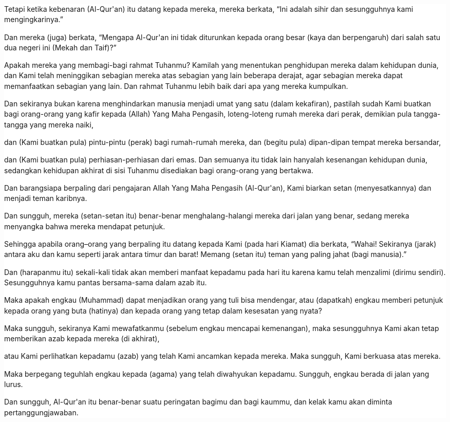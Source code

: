 <span id='30' class='verse' title="QS Az-Zukhruf: 30">Tetapi ketika kebenaran (Al-Qur'an) itu datang kepada mereka, mereka berkata, “Ini adalah sihir dan sesungguhnya kami mengingkarinya.”</span>

<span id='31' class='verse' title="QS Az-Zukhruf: 31">Dan mereka (juga) berkata, “Mengapa Al-Qur'an ini tidak diturunkan kepada orang besar (kaya dan berpengaruh) dari salah satu dua negeri ini (Mekah dan Taif)?”</span>

<span id='32' class='verse' title="QS Az-Zukhruf: 32">Apakah mereka yang membagi-bagi rahmat Tuhanmu? Kamilah yang menentukan penghidupan mereka dalam kehidupan dunia, dan Kami telah meninggikan sebagian mereka atas sebagian yang lain beberapa derajat, agar sebagian mereka dapat memanfaatkan sebagian yang lain. Dan rahmat Tuhanmu lebih baik dari apa yang mereka kumpulkan.</span>

<span id='33' class='verse' title="QS Az-Zukhruf: 33">Dan sekiranya bukan karena menghindarkan manusia menjadi umat yang satu (dalam kekafiran), pastilah sudah Kami buatkan bagi orang-orang yang kafir kepada (Allah) Yang Maha Pengasih, loteng-loteng rumah mereka dari perak, demikian pula tangga-tangga yang mereka naiki,</span>

<span id='34' class='verse' title="QS Az-Zukhruf: 34">dan (Kami buatkan pula) pintu-pintu (perak) bagi rumah-rumah mereka, dan (begitu pula) dipan-dipan tempat mereka bersandar,</span>

<span id='35' class='verse' title="QS Az-Zukhruf: 35">dan (Kami buatkan pula) perhiasan-perhiasan dari emas. Dan semuanya itu tidak lain hanyalah kesenangan kehidupan dunia, sedangkan kehidupan akhirat di sisi Tuhanmu disediakan bagi orang-orang yang bertakwa.</span>

<span id='36' class='verse' title="QS Az-Zukhruf: 36">Dan barangsiapa berpaling dari pengajaran Allah Yang Maha Pengasih   (Al-Qur'an), Kami biarkan setan (menyesatkannya) dan menjadi teman karibnya.</span>

<span id='37' class='verse' title="QS Az-Zukhruf: 37">Dan sungguh, mereka (setan-setan itu) benar-benar menghalang-halangi mereka dari jalan yang benar, sedang mereka menyangka bahwa mereka mendapat petunjuk.</span>

<span id='38' class='verse' title="QS Az-Zukhruf: 38">Sehingga apabila orang–orang yang berpaling itu datang kepada Kami (pada hari Kiamat) dia berkata, “Wahai! Sekiranya (jarak) antara aku dan kamu seperti jarak antara timur dan barat! Memang (setan itu) teman yang paling jahat (bagi manusia).”</span>

<span id='39' class='verse' title="QS Az-Zukhruf: 39">Dan (harapanmu itu) sekali-kali tidak akan memberi manfaat kepadamu pada hari itu karena kamu telah menzalimi (dirimu sendiri). Sesungguhnya kamu pantas bersama-sama dalam azab itu.</span>

<span id='40' class='verse' title="QS Az-Zukhruf: 40">Maka apakah engkau (Muhammad) dapat menjadikan orang yang tuli bisa mendengar, atau (dapatkah) engkau memberi petunjuk kepada orang yang buta (hatinya) dan kepada orang yang tetap dalam kesesatan yang nyata?</span>

<span id='41' class='verse' title="QS Az-Zukhruf: 41">Maka sungguh, sekiranya Kami mewafatkanmu (sebelum engkau mencapai kemenangan), maka sesungguhnya Kami akan tetap memberikan azab kepada mereka (di akhirat),</span>

<span id='42' class='verse' title="QS Az-Zukhruf: 42">atau Kami perlihatkan kepadamu (azab) yang telah Kami ancamkan kepada mereka. Maka sungguh, Kami berkuasa atas mereka.</span>

<span id='43' class='verse' title="QS Az-Zukhruf: 43">Maka berpegang teguhlah engkau kepada (agama) yang telah diwahyukan kepadamu. Sungguh, engkau berada di jalan yang lurus.</span>

<span id='44' class='verse' title="QS Az-Zukhruf: 44">Dan sungguh, Al-Qur'an itu benar-benar suatu peringatan bagimu dan bagi kaummu, dan kelak kamu akan diminta pertanggungjawaban.</span>
